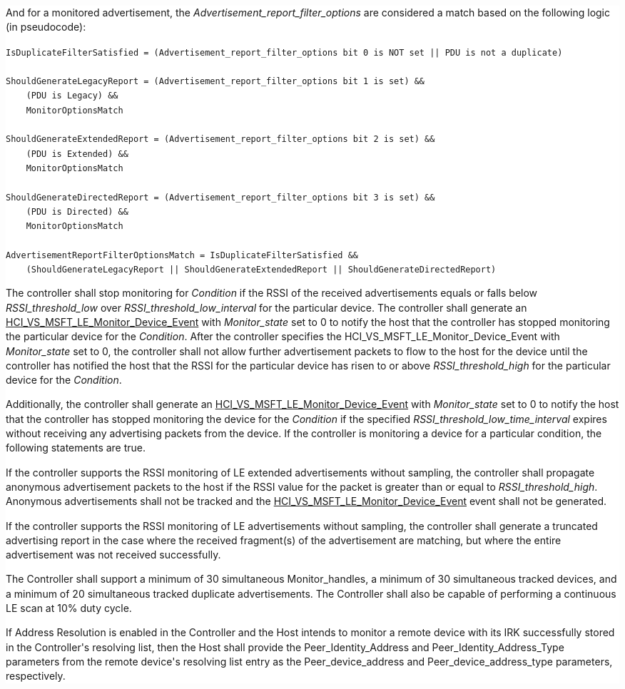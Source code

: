 And for a monitored advertisement, the *Advertisement_report_filter_options* are considered a match based on the following logic (in pseudocode):

```
IsDuplicateFilterSatisfied = (Advertisement_report_filter_options bit 0 is NOT set || PDU is not a duplicate)

ShouldGenerateLegacyReport = (Advertisement_report_filter_options bit 1 is set) &&
    (PDU is Legacy) &&
    MonitorOptionsMatch

ShouldGenerateExtendedReport = (Advertisement_report_filter_options bit 2 is set) &&
    (PDU is Extended) &&
    MonitorOptionsMatch

ShouldGenerateDirectedReport = (Advertisement_report_filter_options bit 3 is set) &&
    (PDU is Directed) &&
    MonitorOptionsMatch

AdvertisementReportFilterOptionsMatch = IsDuplicateFilterSatisfied &&
    (ShouldGenerateLegacyReport || ShouldGenerateExtendedReport || ShouldGenerateDirectedReport)
```

The controller shall stop monitoring for *Condition* if the RSSI of the received advertisements equals or falls below  *RSSI_threshold_low* over *RSSI_threshold_low_interval* for the particular device. The controller shall generate an [HCI_VS_MSFT_LE_Monitor_Device_Event][ref_HCI_VS_MSFT_LE_Monitor_Device_Event] with *Monitor_state* set to 0 to notify the host that the controller has stopped monitoring the particular device for the *Condition*. After the controller specifies the HCI_VS_MSFT_LE_Monitor_Device_Event with *Monitor_state* set to 0, the controller shall not allow further advertisement packets to flow to the host for the device until the controller has notified the host that the RSSI for the particular device has risen to or above *RSSI_threshold_high* for the particular device for the *Condition*.

Additionally, the controller shall generate an [HCI_VS_MSFT_LE_Monitor_Device_Event][ref_HCI_VS_MSFT_LE_Monitor_Device_Event] with *Monitor_state* set to 0 to notify the host that the controller has stopped monitoring the device for the *Condition* if the specified *RSSI_threshold_low_time_interval* expires without receiving any advertising packets from the device. If the controller is monitoring a device for a particular condition, the following statements are true.

If the controller supports the RSSI monitoring of LE extended advertisements without sampling, the controller shall propagate anonymous advertisement packets to the host if the RSSI value for the packet is greater than or equal to *RSSI_threshold_high*. Anonymous advertisements shall not be tracked and the [HCI_VS_MSFT_LE_Monitor_Device_Event][ref_HCI_VS_MSFT_LE_Monitor_Device_Event] event shall not be generated.

If the controller supports the RSSI monitoring of LE advertisements without sampling, the controller shall generate a truncated advertising report in the case where the received fragment(s) of the advertisement are matching, but where the entire advertisement was not received successfully.

The Controller shall support a minimum of 30 simultaneous Monitor_handles, a minimum of 30 simultaneous tracked devices, and a minimum of 20 simultaneous tracked duplicate advertisements. The Controller shall also be capable of performing a continuous LE scan at 10% duty cycle.

If Address Resolution is enabled in the Controller and the Host intends to monitor a remote device with its IRK successfully stored in the Controller's resolving list, then the Host shall provide the Peer_Identity_Address and Peer_Identity_Address_Type parameters from the remote device's resolving list entry as the Peer_device_address and Peer_device_address_type parameters, respectively.


[ref_HCI_VS_MSFT_Read_Supported_Features]: #hci_vs_msft_read_supported_features
[ref_HCI_VS_MSFT_Monitor_Rssi]: #hci_vs_msft_monitor_rssi
[ref_HCI_VS_MSFT_Cancel_Monitor_Rssi]: #hci_vs_msft_cancel_monitor_rssi
[ref_HCI_VS_MSFT_LE_Monitor_Advertisement]: #hci_vs_msft_le_monitor_advertisement
[ref_HCI_VS_MSFT_LE_Cancel_Monitor_Advertisement]: #hci_vs_msft_le_cancel_monitor_advertisement
[ref_HCI_VS_MSFT_LE_Set_Advertisement_Filter_Enable]: #hci_vs_msft_le_set_advertisement_filter_enable
[ref_HCI_VS_MSFT_Read_Absolute_RSSI]: #hci_vs_msft_read_absolute_rssi
[ref_HCI_VS_MSFT_RSSI_Event]: #hci_vs_msft_rssi_event
[ref_HCI_VS_MSFT_LE_Monitor_Device_Event]: #hci_vs_msft_le_monitor_device_event